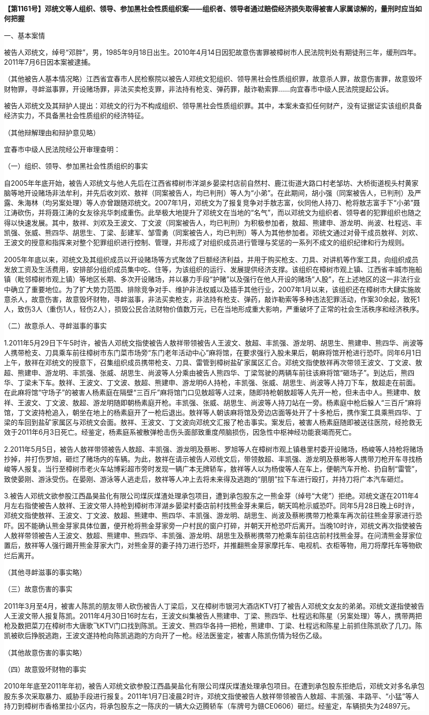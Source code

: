 **【第1161号】邓统文等人组织、领导、参加黑社会性质组织案——组织者、领导者通过赔偿经济损失取得被害人家属谅解的，量刑时应当如何把握**

一、基本案情

被告人邓统文，绰号“邓胖”，男，1985年9月18日出生。2010年4月14日因犯故意伤害罪被樟树市人民法院判处有期徒刑三年，缓刑四年。2011年7月6日因本案被逮捕。

（其他被告人基本情况略）江西省宜春市人民检察院以被告人邓统文犯组织、领导黑社会性质组织罪，故意杀人罪，故意伤害罪，故意毁坏财物罪，寻衅滋事罪，开设赌场罪，非法买卖枪支罪，非法持有枪支、弹药罪，敲诈勒索罪……向宜春市中级人民法院提起公诉。

被告人邓统文及其辩护人提出：邓统文的行为不构成组织、领导黑社会性质组织罪。其中，本案未查扣任何财产，没有证据证实该组织具备经济实力，不具备黑社会性质组织的经济特征。

（其他辩解理由和辩护意见略）

宜春市中级人民法院经公开审理查明：

（一）组织、领导、参加黑社会性质组织的事实

自2005年年底开始，被告人邓统文与他人先后在江西省樟树市洋湖乡晏梁村店前自然村、鹿江街道大路口村老邹坊、大桥街道枧头村黄家脑等地开设赌场非法牟利，并先后收刘欢、敖祥（同案被告人，均已判刑）等人为“小弟”。在此期间，胡小强（同案被告人，已判刑）及严露、朱海林（均另案处理）等人亦曾跟随邓统文。2007年1月，邓统文为了报复竞争对手敖志富，伙同他人持刀、枪将敖志富手下“小弟”聂江涛砍伤，并将聂江涛的女友徐兆华刺成重伤。此举极大地提升了邓统文在当地的“名气”，而以邓统文为组织者、领导者的犯罪组织也随之得以快速发展。其中，敖祥、刘欢及王波文、丁文波（同案被告人，均已判刑）为积极参加者，敖超、熊建申、游龙明、尚波、杜程远、丰凯强、张威、熊四华、胡思生、丁梁、彭建军、邹雪勇（同案被告人，均已判刑）等人为其他参加者。邓统文通过对骨干成员敖祥、刘欢、王波文的授意和指挥来对整个犯罪组织进行控制、管理，并形成了对组织成员进行管理与奖惩的一系列不成文的组织纪律和行为规则。

2005年年底以来，邓统文及其组织成员以开设赌场等方式聚敛了巨额经济利益，并用于购买枪支、刀具、对讲机等作案工具，向组织成员发放工资及生活费用，安排部分组织成员集中吃、住等，为该组织的运行、发展提供经济支撑。该组织在樟树市观上镇、江西省丰城市拖船镇（毗邻樟树市观上镇）等地区长期、多次开设赌场，并以暴力手段“护赌”以及强行在他人开设的赌场“人股”，在上述地区的这一非法行业中确立了重要地位。为了扩大势力范围、排除竞争对手、维护非法权威以及插手其他行业，2007年1月以来，该组织还在樟树市大肆实施故意杀人，故意伤害，故意毁坏财物，寻衅滋事，非法买卖枪支，非法持有枪支、弹药，敲诈勒索等多种违法犯罪活动，作案30余起，致死1人，致伤3人（重伤1人，轻伤2人），损毁公民合法财物价值数万元，已在当地形成重大影响，严重破坏了正常的社会生活秩序和经济秩序。

（二）故意杀人、寻衅滋事的事实

1.2011年5月29日下午5时许，被告人邓统文指使被告人敖祥带领被告人王波文、敖超、丰凯强、游龙明、胡思生、熊建申、熊四华、尚波等人携带枪支、刀具乘车前往樟树市东门菜市场旁“东门老年活动中心”麻将馆，在要求强行入股未果后，朝麻将馆开枪进行恐吓。同年6月1日上午，敖祥在邓统文的授意下，召集组织成员携带枪支、刀具、雷管到樟树盐矿家属区汇合。邓统文指使敖祥再次带领王波文、丁文波、敖超、熊建申、游龙明、丰凯强、张威、胡思生、尚波等人分乘由被告人熊四华、丁梁驾驶的两辆车前往该麻将馆“砸场子”。到达后，熊四华、丁梁未下车。敖祥、王波文、丁文波、敖超、熊建申、游龙明6人持枪，丰凯强、张威、胡思生、尚波等人持刀下车，敖超走在前面。在此麻将馆“守场子”的被害人杨素庭在隔壁“三百斤”麻将馆门口见敖超等人过来，随即持枪朝敖超等人先开一枪，但未击中人。熊建申、敖祥、王波文、丁文波、敖超、游龙明随即朝杨素庭开枪。丰凯强、张威、胡思生、尚波等人持刀站在一旁。杨素庭中枪后躲人“三百斤”麻将馆，丁文波持枪追入，朝坐在地上的杨素庭开了一枪后退出。敖祥等人朝该麻将馆及旁边店面等处开了十多枪后，携作案工具乘熊四华、丁梁的车回到盐矿家属区与邓统文会面。敖祥、王波文、丁文波向邓统文汇报了枪击事实。案发后，被害人杨素庭随即被送往医院，经抢救无效于2011年6月3日死亡。经鉴定，杨素庭系被散弹枪击伤头面部致重度颅脑损伤，因急性中枢神经功能衰竭而死亡。

2.2011年5月5日，被告人敖祥带领被告人敖超、丰凯强、游龙明及蔡彬、罗旭等人在樟树市观上镇巷里村委开设赌场，杨峻等人持枪将赌场抄掉，并打伤罗旭，砸烂了赌场内的车辆。为此，敖祥在请示被告人邓统文后，带领敖超、丰凯强、游龙明及蔡彬等人携带刀枪开车寻找杨峻等人报复。当行至樟树市老火车站博彩超市旁时发现一辆广本无牌轿车，敖祥等人以为杨俊等人在车上，便朝汽车开枪、扔自制“雷管”，致使晏刚、游泳受伤。在晏刚、游泳等人逃走后，敖祥等人冲上去将未来得及逃跑的“朋朋”拉下车进行殴打，并持刀将广本汽车砸烂。

3.被告人邓统文欲参股江西晶昊盐化有限公司煤灰煤渣处理承包项目，遭到承包股东之一熊金芽（绰号“大佬”）拒绝。邓统文遂在2011年4月左右指使被告人敖祥、王波文带人持枪到樟树市洋湖乡晏梁村委店前村找熊金芽未果后，朝天鸣枪示威恐吓。同年5月28日晚上6时许，邓统文指使敖祥、王波文、丁文波、敖超、熊建申、熊四华、丰凯强、游龙明、胡思生、尚波及蔡彬携带刀枪乘车再次前往熊金芽家进行恐吓。因不能确认熊金芽家具体位置，便开枪将熊金芽家旁一户村民的窗户打碎，并朝天开枪恐吓后离开。当晚10时许，邓统文再次指使被告人敖祥带领被告人王波文、敖超、熊建申、熊四华、丰凯强、游龙明、胡思生及蔡彬携带刀枪乘车前往店前村找熊金芽。在问清熊金芽家位置后，敖祥等人强行踢开熊金芽家大门，对熊金芽的妻子持刀进行恐吓，并推翻熊金芽家摩托车、电视机、衣柜等物，用刀将摩托车等物砍烂后离开。

（其他寻衅滋事的事实略）

（三）故意伤害的事实

2011年3月至4月，被害人陈凯的朋友带人砍伤被告人丁梁后，又在樟树市银河大酒店KTV打了被告人邓统文女友的弟弟。邓统文遂指使被告人王波文带人报复陈凯。2011年4月30日16时左右，王波文纠集被告人熊建申、丁梁、熊四华、杜程远和陈星（另案处理）等人，携带两把枪及数把菜刀在樟树市大唐歌飞KTV门口找到陈凯。王波文、熊四华各持一把枪，熊建申、丁梁、杜程远和陈星上前抓住陈凯砍了几刀。陈凯被砍后挣脱逃跑，王波文遂持枪向陈凯逃跑的方向开了一枪。经法医鉴定，被害人陈凯伤情为轻伤乙级。

（其他故意伤害的事实略）

（四）故意毁坏财物的事实

2010年年底至2011年年初，被告人邓统文欲参股江西晶昊盐化有限公司煤灰煤渣处理承包项目。在遭到承包股东拒绝后，邓统文对多名承包股东多次采取暴力、威胁手段进行报复。2011年1月7日凌晨2时许，邓统文指使被告人敖祥带领被告人敖超、丰凯强、丰路平、“小猛”等人持刀到樟树市香格里拉小区内，将承包股东之一陈庆的一辆大众迈腾轿车（车牌号为赣CE0606）砸烂。经鉴定，车辆损失为24897元。
